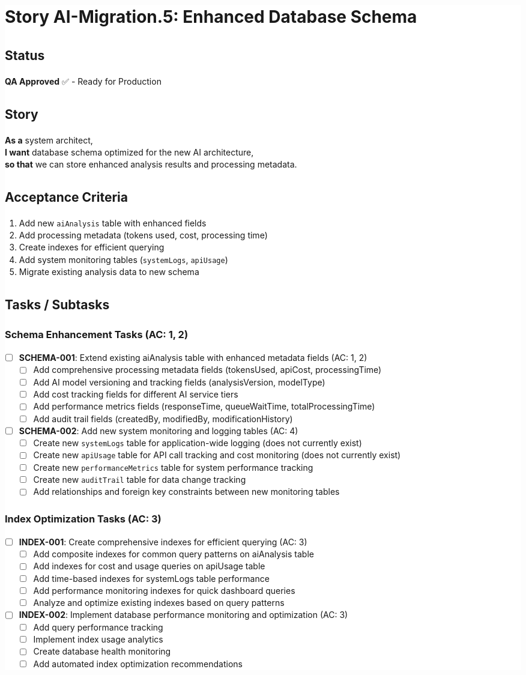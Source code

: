 # Story AI-Migration.5: Enhanced Database Schema

## Status

**QA Approved** ✅ - Ready for Production

## Story

**As a** system architect,  
**I want** database schema optimized for the new AI architecture,  
**so that** we can store enhanced analysis results and processing metadata.

## Acceptance Criteria

1. Add new `aiAnalysis` table with enhanced fields
2. Add processing metadata (tokens used, cost, processing time)
3. Create indexes for efficient querying
4. Add system monitoring tables (`systemLogs`, `apiUsage`)
5. Migrate existing analysis data to new schema

## Tasks / Subtasks

### Schema Enhancement Tasks (AC: 1, 2)

- [ ] **SCHEMA-001**: Extend existing aiAnalysis table with enhanced metadata fields (AC: 1, 2)
  - [ ] Add comprehensive processing metadata fields (tokensUsed, apiCost, processingTime)
  - [ ] Add AI model versioning and tracking fields (analysisVersion, modelType)
  - [ ] Add cost tracking fields for different AI service tiers
  - [ ] Add performance metrics fields (responseTime, queueWaitTime, totalProcessingTime)
  - [ ] Add audit trail fields (createdBy, modifiedBy, modificationHistory)

- [ ] **SCHEMA-002**: Add new system monitoring and logging tables (AC: 4)
  - [ ] Create new `systemLogs` table for application-wide logging (does not currently exist)
  - [ ] Create new `apiUsage` table for API call tracking and cost monitoring (does not currently exist)
  - [ ] Create new `performanceMetrics` table for system performance tracking
  - [ ] Create new `auditTrail` table for data change tracking
  - [ ] Add relationships and foreign key constraints between new monitoring tables

### Index Optimization Tasks (AC: 3)

- [ ] **INDEX-001**: Create comprehensive indexes for efficient querying (AC: 3)
  - [ ] Add composite indexes for common query patterns on aiAnalysis table
  - [ ] Add indexes for cost and usage queries on apiUsage table
  - [ ] Add time-based indexes for systemLogs table performance
  - [ ] Add performance monitoring indexes for quick dashboard queries
  - [ ] Analyze and optimize existing indexes based on query patterns

- [ ] **INDEX-002**: Implement database performance monitoring and optimization (AC: 3)
  - [ ] Add query performance tracking
  - [ ] Implement index usage analytics
  - [ ] Create database health monitoring
  - [ ] Add automated index optimization recommendations
